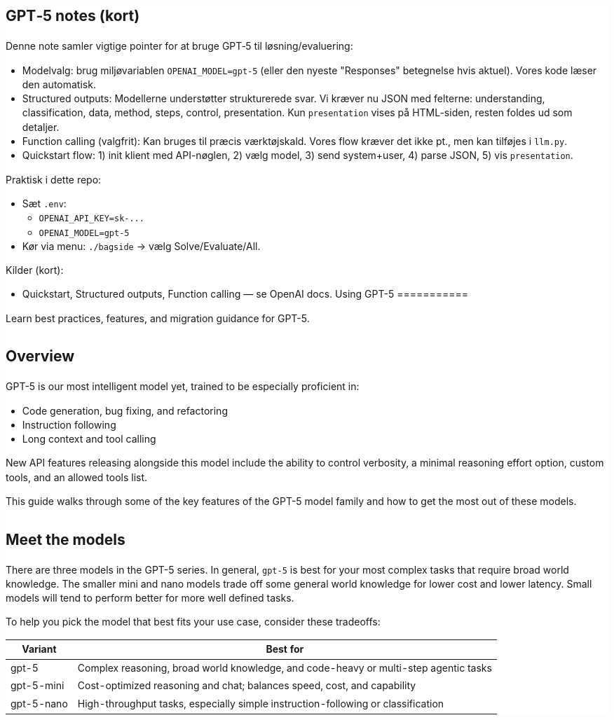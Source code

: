 ## GPT‑5 notes (kort)

Denne note samler vigtige pointer for at bruge GPT‑5 til løsning/evaluering:

- Modelvalg: brug miljøvariablen `OPENAI_MODEL=gpt-5` (eller den nyeste "Responses" betegnelse hvis aktuel). Vores kode læser den automatisk.
- Structured outputs: Modellerne understøtter strukturerede svar. Vi kræver nu JSON med felterne: understanding, classification, data, method, steps, control, presentation. Kun `presentation` vises på HTML-siden, resten foldes ud som detaljer.
- Function calling (valgfrit): Kan bruges til præcis værktøjskald. Vores flow kræver det ikke pt., men kan tilføjes i `llm.py`.
- Quickstart flow: 1) init klient med API-nøglen, 2) vælg model, 3) send system+user, 4) parse JSON, 5) vis `presentation`.

Praktisk i dette repo:
- Sæt `.env`:
  - `OPENAI_API_KEY=sk-...`
  - `OPENAI_MODEL=gpt-5`
- Kør via menu: `./bagside` → vælg Solve/Evaluate/All.

Kilder (kort):
- Quickstart, Structured outputs, Function calling — se OpenAI docs.
Using GPT-5
===========

Learn best practices, features, and migration guidance for GPT-5.

Overview
--------

GPT-5 is our most intelligent model yet, trained to be especially proficient in:

*   Code generation, bug fixing, and refactoring
*   Instruction following
*   Long context and tool calling

New API features releasing alongside this model include the ability to control verbosity, a minimal reasoning effort option, custom tools, and an allowed tools list.

This guide walks through some of the key features of the GPT-5 model family and how to get the most out of these models.

Meet the models
---------------

There are three models in the GPT-5 series. In general, `gpt-5` is best for your most complex tasks that require broad world knowledge. The smaller mini and nano models trade off some general world knowledge for lower cost and lower latency. Small models will tend to perform better for more well defined tasks.

To help you pick the model that best fits your use case, consider these tradeoffs:

|Variant|Best for|
|---|---|
|gpt-5|Complex reasoning, broad world knowledge, and code-heavy or multi-step agentic tasks|
|gpt-5-mini|Cost-optimized reasoning and chat; balances speed, cost, and capability|
|gpt-5-nano|High-throughput tasks, especially simple instruction-following or classification|
